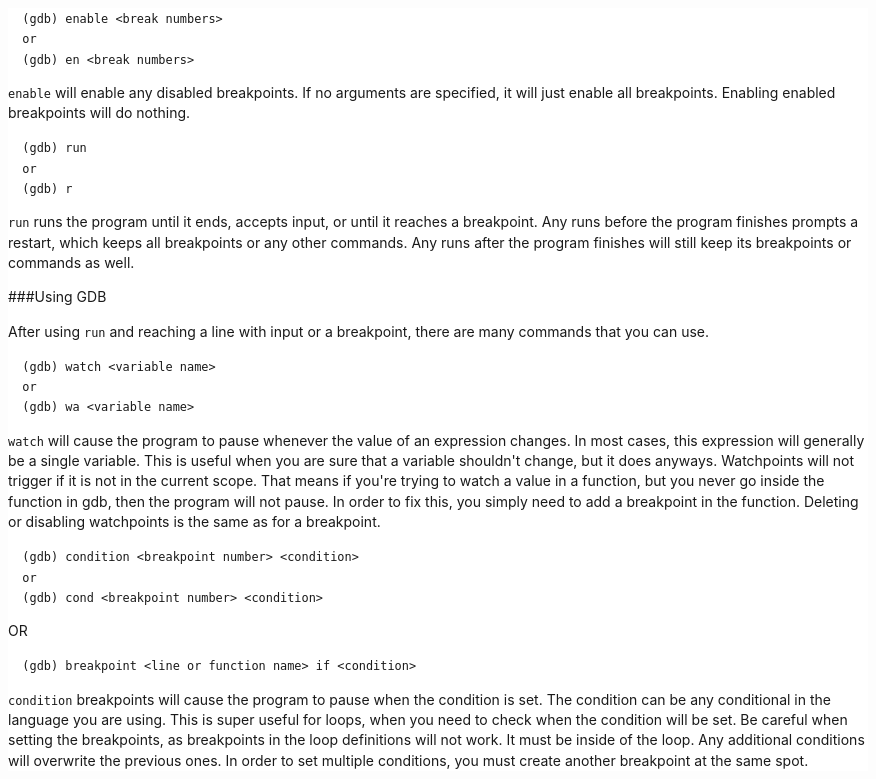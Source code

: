```
  (gdb) enable <break numbers>
  or 
  (gdb) en <break numbers>
```

`enable` will enable any disabled breakpoints. 
If no arguments are specified, it will just enable all breakpoints. 
Enabling enabled breakpoints will do nothing. 

```
  (gdb) run
  or 
  (gdb) r
```

`run` runs the program until it ends, accepts input, or until it reaches a breakpoint. 
Any runs before the program finishes prompts a restart, which keeps all breakpoints or any other commands. 
Any runs after the program finishes 
will still keep its breakpoints or commands as well.

###Using GDB

After using `run` and reaching a line with input or a breakpoint, there are many commands that you can use.

```
  (gdb) watch <variable name>
  or 
  (gdb) wa <variable name>
```

`watch` will cause the program to pause whenever the value of an expression changes. 
In most cases, this expression will generally be a single variable. 
This is useful when you are sure that a variable shouldn't change, but it does anyways. 
Watchpoints will not trigger if it is not in the current scope. 
That means if you're trying to watch a value in a function, but you never go inside the function in gdb, then the program will not pause. 
In order to fix this, you simply need to add a breakpoint in the function. 
Deleting or disabling watchpoints is the same as for a breakpoint. 

```
  (gdb) condition <breakpoint number> <condition>
  or 
  (gdb) cond <breakpoint number> <condition>
```

OR

```
  (gdb) breakpoint <line or function name> if <condition>
```

`condition` breakpoints will cause the program to pause when the condition is set. 
The condition can be any conditional
in the language you are using. 
This is super useful for loops, when you need to check when the condition will be set. 
Be careful when setting the breakpoints, as breakpoints in the loop definitions will not work. 
It must be inside of the loop. 
Any additional conditions will overwrite the previous ones. 
In order to set multiple conditions, you must create another breakpoint at the same spot.
